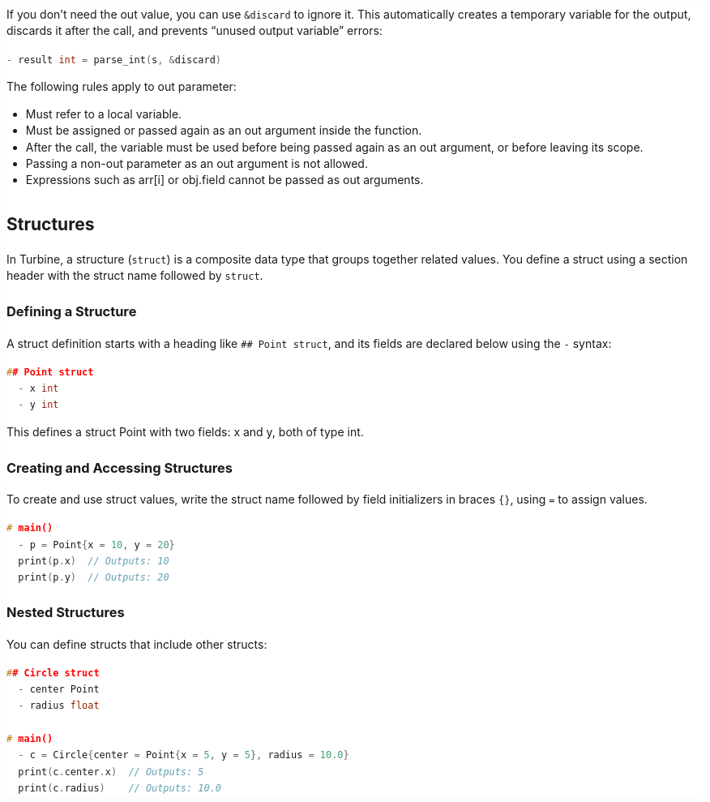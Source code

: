 If you don’t need the out value, you can use `&discard` to ignore it. This automatically creates a temporary variable for the output, discards it after the call, and prevents “unused output variable” errors:

```cpp
- result int = parse_int(s, &discard)
```

The following rules apply to out parameter:

- Must refer to a local variable.
- Must be assigned or passed again as an out argument inside the function.
- After the call, the variable must be used before being passed again as an out argument, or before leaving its scope.
- Passing a non-out parameter as an out argument is not allowed.
- Expressions such as arr[i] or obj.field cannot be passed as out arguments.


## Structures

In Turbine, a structure (`struct`) is a composite data type that groups together related values. You define a struct using a section header with the struct name followed by `struct`.

### Defining a Structure

A struct definition starts with a heading like `## Point struct`, and its fields are declared below using the `-` syntax:

```cpp
## Point struct
  - x int
  - y int
```

This defines a struct Point with two fields: x and y, both of type int.

### Creating and Accessing Structures

To create and use struct values, write the struct name followed by field initializers in braces `{}`, using `=` to assign values.

```cpp
# main()
  - p = Point{x = 10, y = 20}
  print(p.x)  // Outputs: 10
  print(p.y)  // Outputs: 20
```

### Nested Structures

You can define structs that include other structs:

```cpp
## Circle struct
  - center Point
  - radius float

# main()
  - c = Circle{center = Point{x = 5, y = 5}, radius = 10.0}
  print(c.center.x)  // Outputs: 5
  print(c.radius)    // Outputs: 10.0
```
